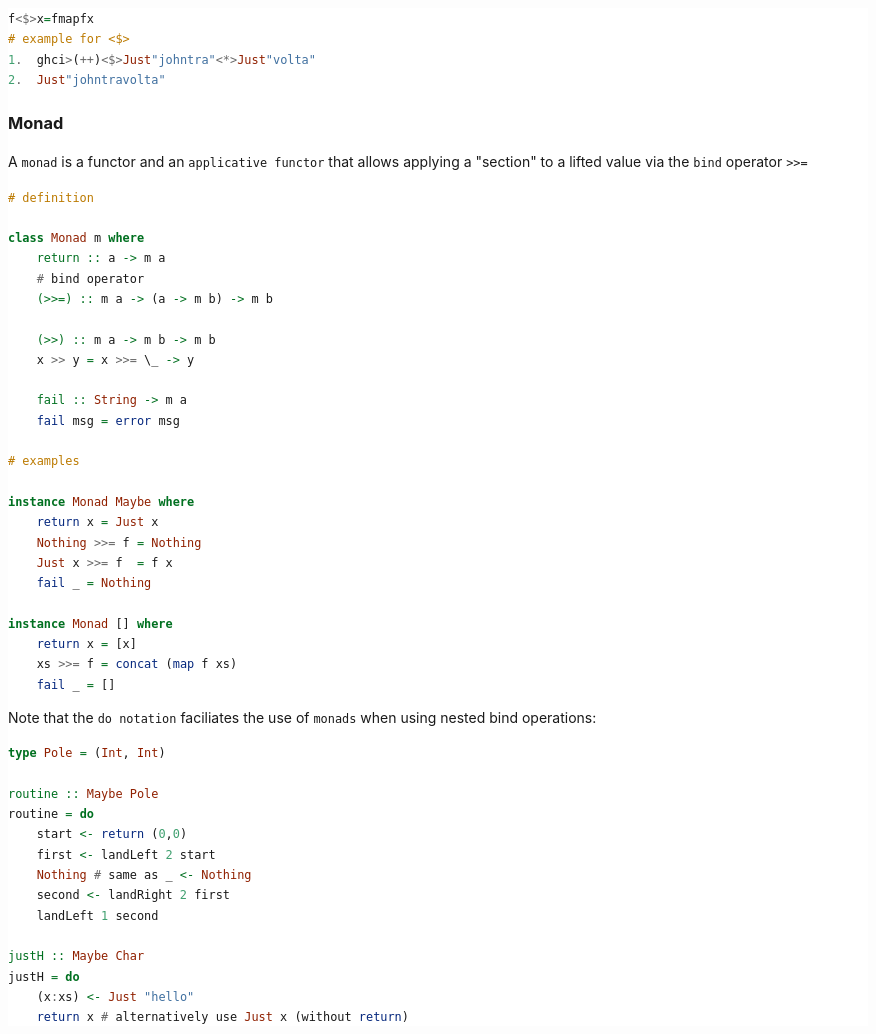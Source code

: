 ```haskell
f<$>x=fmapfx
# example for <$>
1.  ghci>(++)<$>Just"johntra"<*>Just"volta"
2.  Just"johntravolta"
```

### Monad

A `monad` is a functor and an `applicative functor` that allows applying a "section" to a lifted value via the `bind` operator `>>=`

```haskell
# definition

class Monad m where
    return :: a -> m a
    # bind operator
    (>>=) :: m a -> (a -> m b) -> m b

    (>>) :: m a -> m b -> m b
    x >> y = x >>= \_ -> y

    fail :: String -> m a
    fail msg = error msg

# examples

instance Monad Maybe where
    return x = Just x
    Nothing >>= f = Nothing
    Just x >>= f  = f x
    fail _ = Nothing

instance Monad [] where
    return x = [x]
    xs >>= f = concat (map f xs)
    fail _ = []
```

Note that the `do notation` faciliates the use of `monads` when using nested bind operations:

```haskell
type Pole = (Int, Int)

routine :: Maybe Pole
routine = do
    start <- return (0,0)
    first <- landLeft 2 start
    Nothing # same as _ <- Nothing
    second <- landRight 2 first
    landLeft 1 second

justH :: Maybe Char
justH = do
    (x:xs) <- Just "hello"
    return x # alternatively use Just x (without return)
```
